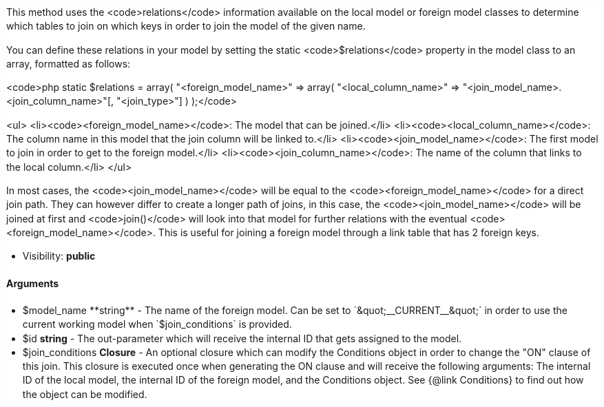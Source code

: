 This method uses the &lt;code&gt;relations&lt;/code&gt; information available on the local model or foreign
model classes to determine which tables to join on which keys in order to join the
model of the given name.

You can define these relations in your model by setting the static &lt;code&gt;$relations&lt;/code&gt;
property in the model class to an array, formatted as follows:

&lt;code&gt;php
static $relations = array(
  "&lt;foreign_model_name&gt;" =&gt; array(
    "&lt;local_column_name&gt;" =&gt; "&lt;join_model_name&gt;.&lt;join_column_name&gt;"[,
    "&lt;join_type&gt;"]
  )
);&lt;/code&gt;

&lt;ul&gt;
&lt;li&gt;&lt;code&gt;&lt;foreign_model_name&gt;&lt;/code&gt;: The model that can be joined.&lt;/li&gt;
&lt;li&gt;&lt;code&gt;&lt;local_column_name&gt;&lt;/code&gt;: The column name in this model that the join column will be linked to.&lt;/li&gt;
&lt;li&gt;&lt;code&gt;&lt;join_model_name&gt;&lt;/code&gt;: The first model to join in order to get to the foreign model.&lt;/li&gt;
&lt;li&gt;&lt;code&gt;&lt;join_column_name&gt;&lt;/code&gt;: The name of the column that links to the local column.&lt;/li&gt;
&lt;/ul&gt;

In most cases, the &lt;code&gt;&lt;join_model_name&gt;&lt;/code&gt; will be equal to the &lt;code&gt;&lt;foreign_model_name&gt;&lt;/code&gt;
for a direct join path. They can however differ to create a longer path of joins, in
this case, the &lt;code&gt;&lt;join_model_name&gt;&lt;/code&gt; will be joined at first and &lt;code&gt;join()&lt;/code&gt; will look
into that model for further relations with the eventual &lt;code&gt;&lt;foreign_model_name&gt;&lt;/code&gt;. This
is useful for joining a foreign model through a link table that has 2 foreign keys.

* Visibility: **public**

#### Arguments

* $model_name **string** - The name of the foreign model. Can be set to
                          `&quot;__CURRENT__&quot;` in order to use the current working model
                          when `$join_conditions` is provided.
* $id **string** - The out-parameter which will receive the internal ID that gets
                  assigned to the model.
* $join_conditions **Closure** - An optional closure which can modify the Conditions
                                 object in order to change the &quot;ON&quot; clause of this
                                 join. This closure is executed once when generating
                                 the ON clause and will receive the following
                                 arguments: The internal ID of the local model, the
                                 internal ID of the foreign model, and the Conditions
                                 object. See {@link Conditions} to find out how the
                                 object can be modified.

